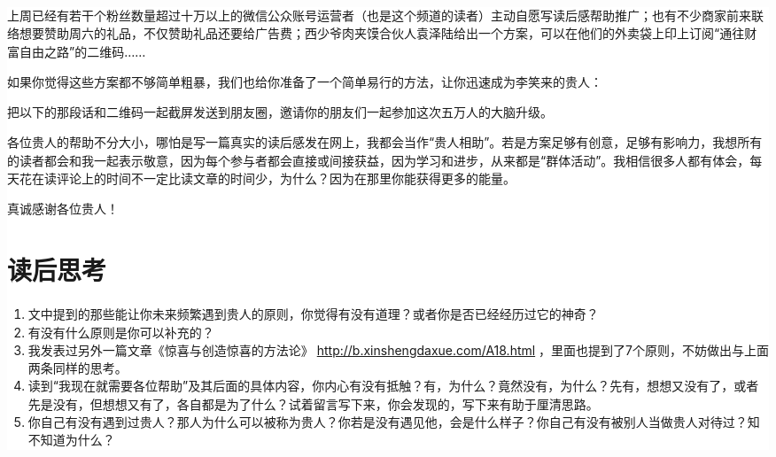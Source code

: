 上周已经有若干个粉丝数量超过十万以上的微信公众账号运营者（也是这个频道的读者）主动自愿写读后感帮助推广；也有不少商家前来联络想要赞助周六的礼品，不仅赞助礼品还要给广告费；西少爷肉夹馍合伙人袁泽陆给出一个方案，可以在他们的外卖袋上印上订阅“通往财富自由之路”的二维码……

如果你觉得这些方案都不够简单粗暴，我们也给你准备了一个简单易行的方法，让你迅速成为李笑来的贵人：

把以下的那段话和二维码一起截屏发送到朋友圈，邀请你的朋友们一起参加这次五万人的大脑升级。

各位贵人的帮助不分大小，哪怕是写一篇真实的读后感发在网上，我都会当作“贵人相助”。若是方案足够有创意，足够有影响力，我想所有的读者都会和我一起表示敬意，因为每个参与者都会直接或间接获益，因为学习和进步，从来都是“群体活动”。我相信很多人都有体会，每天花在读评论上的时间不一定比读文章的时间少，为什么？因为在那里你能获得更多的能量。

真诚感谢各位贵人！

# 读后思考

1. 文中提到的那些能让你未来频繁遇到贵人的原则，你觉得有没有道理？或者你是否已经经历过它的神奇？
2. 有没有什么原则是你可以补充的？
3. 我发表过另外一篇文章《惊喜与创造惊喜的方法论》 http://b.xinshengdaxue.com/A18.html ，里面也提到了7个原则，不妨做出与上面两条同样的思考。
4. 读到“我现在就需要各位帮助”及其后面的具体内容，你内心有没有抵触？有，为什么？竟然没有，为什么？先有，想想又没有了，或者先是没有，但想想又有了，各自都是为了什么？试着留言写下来，你会发现的，写下来有助于厘清思路。
5. 你自己有没有遇到过贵人？那人为什么可以被称为贵人？你若是没有遇见他，会是什么样子？你自己有没有被别人当做贵人对待过？知不知道为什么？
